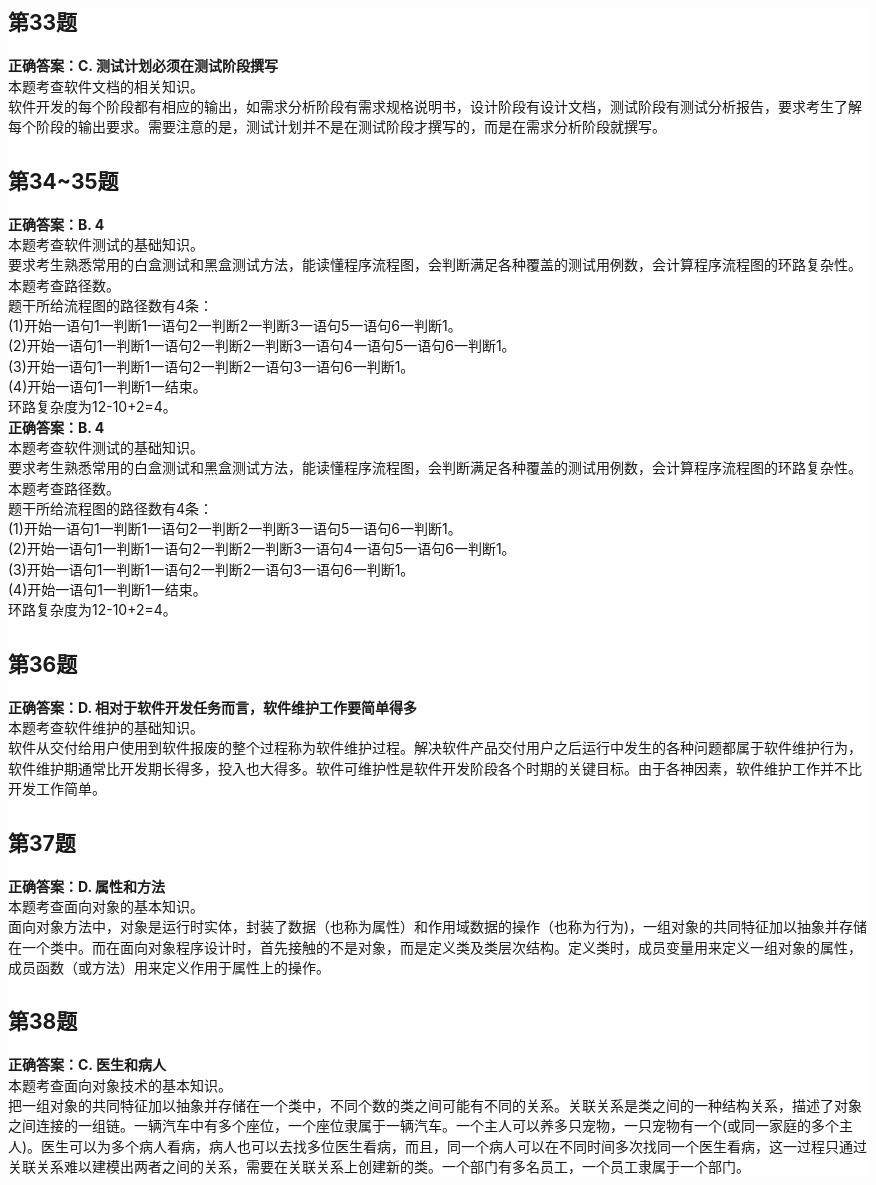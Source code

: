 
## 第33题 ##

**正确答案：C. 测试计划必须在测试阶段撰写**  
本题考查软件文档的相关知识。  
软件开发的每个阶段都有相应的输出，如需求分析阶段有需求规格说明书，设计阶段有设计文档，测试阶段有测试分析报告，要求考生了解每个阶段的输出要求。需要注意的是，测试计划并不是在测试阶段才撰写的，而是在需求分析阶段就撰写。  


## 第34~35题 ##

**正确答案：B. 4**  
本题考查软件测试的基础知识。  
要求考生熟悉常用的白盒测试和黑盒测试方法，能读懂程序流程图，会判断满足各种覆盖的测试用例数，会计算程序流程图的环路复杂性。本题考查路径数。  
题干所给流程图的路径数有4条：  
(1)开始一语句1一判断1一语句2一判断2一判断3一语句5一语句6一判断1。  
(2)开始一语句1一判断1一语句2一判断2一判断3一语句4一语句5一语句6一判断1。  
(3)开始一语句1一判断1一语句2一判断2一语句3一语句6一判断1。  
(4)开始一语句1一判断1一结束。  
环路复杂度为12-10+2=4。  
**正确答案：B. 4**  
本题考查软件测试的基础知识。  
要求考生熟悉常用的白盒测试和黑盒测试方法，能读懂程序流程图，会判断满足各种覆盖的测试用例数，会计算程序流程图的环路复杂性。本题考查路径数。  
题干所给流程图的路径数有4条：  
(1)开始一语句1一判断1一语句2一判断2一判断3一语句5一语句6一判断1。  
(2)开始一语句1一判断1一语句2一判断2一判断3一语句4一语句5一语句6一判断1。  
(3)开始一语句1一判断1一语句2一判断2一语句3一语句6一判断1。  
(4)开始一语句1一判断1一结束。  
环路复杂度为12-10+2=4。  


## 第36题 ##

**正确答案：D. 相对于软件开发任务而言，软件维护工作要简单得多**  
本题考查软件维护的基础知识。  
软件从交付给用户使用到软件报废的整个过程称为软件维护过程。解决软件产品交付用户之后运行中发生的各种问题都属于软件维护行为，软件维护期通常比开发期长得多，投入也大得多。软件可维护性是软件开发阶段各个时期的关键目标。由于各神因素，软件维护工作并不比开发工作简单。  


## 第37题 ##

**正确答案：D. 属性和方法**  
本题考查面向对象的基本知识。  
面向对象方法中，对象是运行时实体，封装了数据（也称为属性）和作用域数据的操作（也称为行为)，一组对象的共同特征加以抽象并存储在一个类中。而在面向对象程序设计时，首先接触的不是对象，而是定义类及类层次结构。定义类时，成员变量用来定义一组对象的属性，成员函数（或方法）用来定义作用于属性上的操作。  


## 第38题 ##

**正确答案：C. 医生和病人**  
本题考查面向对象技术的基本知识。  
把一组对象的共同特征加以抽象并存储在一个类中，不同个数的类之间可能有不同的关系。关联关系是类之间的一种结构关系，描述了对象之间连接的一组链。一辆汽车中有多个座位，一个座位隶属于一辆汽车。一个主人可以养多只宠物，一只宠物有一个(或同一家庭的多个主人)。医生可以为多个病人看病，病人也可以去找多位医生看病，而且，同一个病人可以在不同时间多次找同一个医生看病，这一过程只通过关联关系难以建模出两者之间的关系，需要在关联关系上创建新的类。一个部门有多名员工，一个员工隶属于一个部门。  
